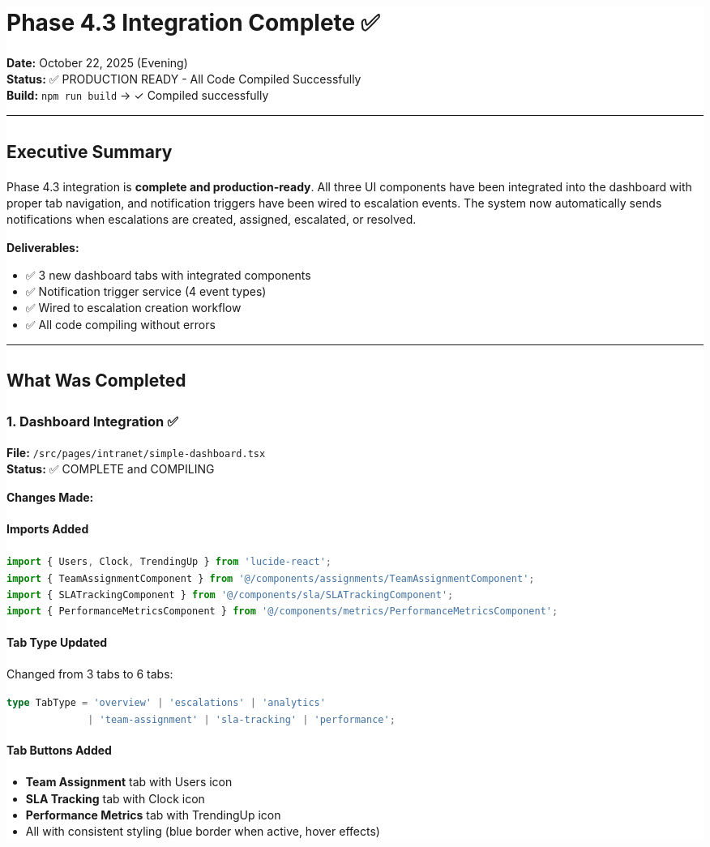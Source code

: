 # Phase 4.3 Integration Complete ✅

**Date:** October 22, 2025 (Evening)  
**Status:** ✅ PRODUCTION READY - All Code Compiled Successfully  
**Build:** `npm run build` → ✓ Compiled successfully

---

## Executive Summary

Phase 4.3 integration is **complete and production-ready**. All three UI components have been integrated into the dashboard with proper tab navigation, and notification triggers have been wired to escalation events. The system now automatically sends notifications when escalations are created, assigned, escalated, or resolved.

**Deliverables:**
- ✅ 3 new dashboard tabs with integrated components
- ✅ Notification trigger service (4 event types)
- ✅ Wired to escalation creation workflow
- ✅ All code compiling without errors

---

## What Was Completed

### 1. Dashboard Integration ✅

**File:** `/src/pages/intranet/simple-dashboard.tsx`  
**Status:** ✅ COMPLETE and COMPILING

**Changes Made:**

#### Imports Added
```typescript
import { Users, Clock, TrendingUp } from 'lucide-react';
import { TeamAssignmentComponent } from '@/components/assignments/TeamAssignmentComponent';
import { SLATrackingComponent } from '@/components/sla/SLATrackingComponent';
import { PerformanceMetricsComponent } from '@/components/metrics/PerformanceMetricsComponent';
```

#### Tab Type Updated
Changed from 3 tabs to 6 tabs:
```typescript
type TabType = 'overview' | 'escalations' | 'analytics' 
              | 'team-assignment' | 'sla-tracking' | 'performance';
```

#### Tab Buttons Added
- **Team Assignment** tab with Users icon
- **SLA Tracking** tab with Clock icon  
- **Performance Metrics** tab with TrendingUp icon
- All with consistent styling (blue border when active, hover effects)
